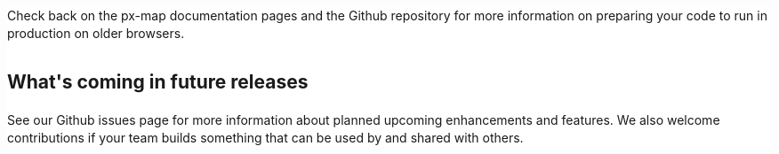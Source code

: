 Check back on the px-map documentation pages and the Github repository for more
information on preparing your code to run in production on older browsers.

## What's coming in future releases

See our Github issues page for more information about planned upcoming
enhancements and features. We also welcome contributions if your team builds
something that can be used by and shared with others.
